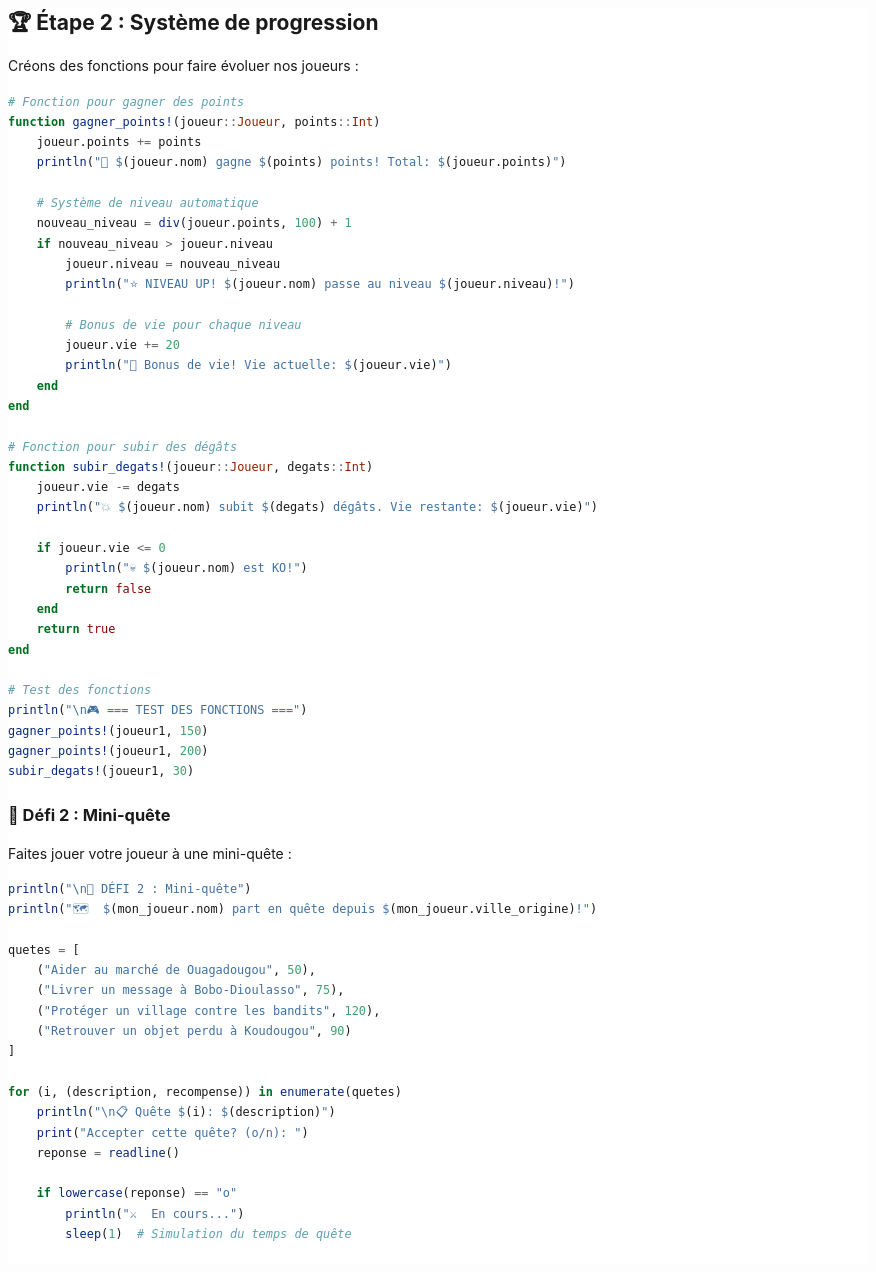 
## 🏆 Étape 2 : Système de progression

Créons des fonctions pour faire évoluer nos joueurs :

```julia
# Fonction pour gagner des points
function gagner_points!(joueur::Joueur, points::Int)
    joueur.points += points
    println("🎉 $(joueur.nom) gagne $(points) points! Total: $(joueur.points)")
    
    # Système de niveau automatique
    nouveau_niveau = div(joueur.points, 100) + 1
    if nouveau_niveau > joueur.niveau
        joueur.niveau = nouveau_niveau
        println("⭐ NIVEAU UP! $(joueur.nom) passe au niveau $(joueur.niveau)!")
        
        # Bonus de vie pour chaque niveau
        joueur.vie += 20
        println("💚 Bonus de vie! Vie actuelle: $(joueur.vie)")
    end
end

# Fonction pour subir des dégâts
function subir_degats!(joueur::Joueur, degats::Int)
    joueur.vie -= degats
    println("💥 $(joueur.nom) subit $(degats) dégâts. Vie restante: $(joueur.vie)")
    
    if joueur.vie <= 0
        println("💀 $(joueur.nom) est KO!")
        return false
    end
    return true
end

# Test des fonctions
println("\n🎮 === TEST DES FONCTIONS ===")
gagner_points!(joueur1, 150)
gagner_points!(joueur1, 200)
subir_degats!(joueur1, 30)
```

### 🎯 Défi 2 : Mini-quête
Faites jouer votre joueur à une mini-quête :

```julia
println("\n🎯 DÉFI 2 : Mini-quête")
println("🗺️  $(mon_joueur.nom) part en quête depuis $(mon_joueur.ville_origine)!")

quetes = [
    ("Aider au marché de Ouagadougou", 50),
    ("Livrer un message à Bobo-Dioulasso", 75),
    ("Protéger un village contre les bandits", 120),
    ("Retrouver un objet perdu à Koudougou", 90)
]

for (i, (description, recompense)) in enumerate(quetes)
    println("\n📋 Quête $(i): $(description)")
    print("Accepter cette quête? (o/n): ")
    reponse = readline()
    
    if lowercase(reponse) == "o"
        println("⚔️  En cours...")
        sleep(1)  # Simulation du temps de quête
        
```